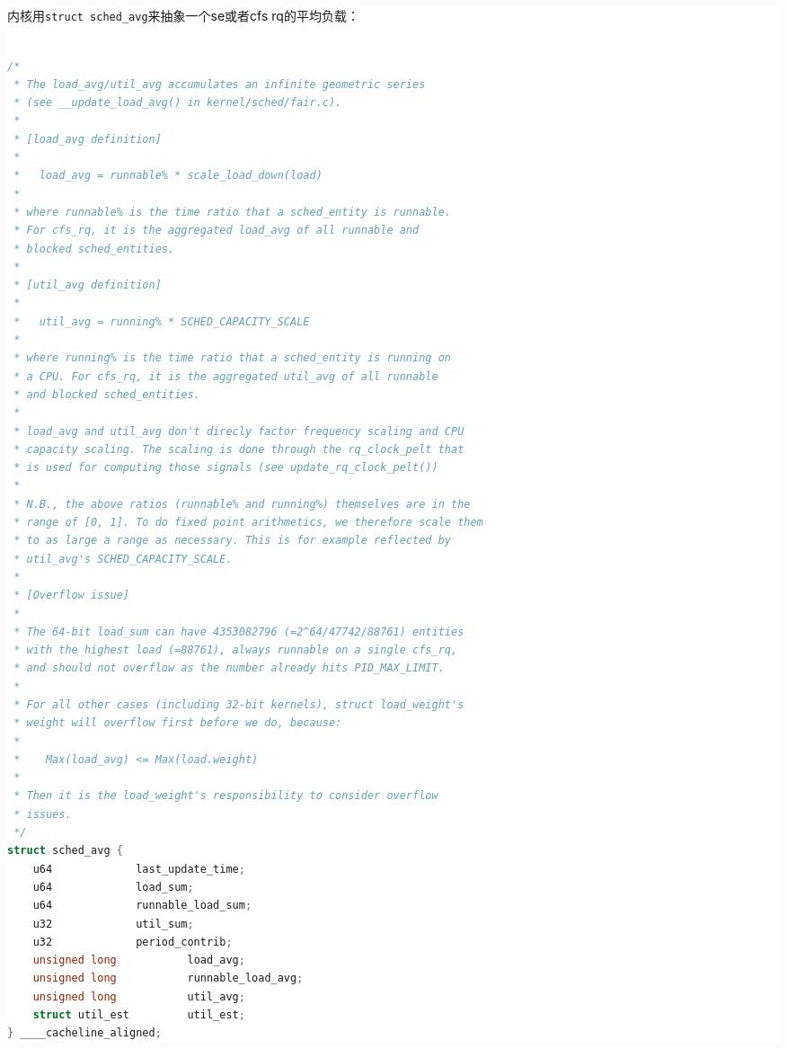 内核用`struct sched_avg`来抽象一个se或者cfs rq的平均负载：
```c

/*
 * The load_avg/util_avg accumulates an infinite geometric series
 * (see __update_load_avg() in kernel/sched/fair.c).
 *
 * [load_avg definition]
 *
 *   load_avg = runnable% * scale_load_down(load)
 *
 * where runnable% is the time ratio that a sched_entity is runnable.
 * For cfs_rq, it is the aggregated load_avg of all runnable and
 * blocked sched_entities.
 *
 * [util_avg definition]
 *
 *   util_avg = running% * SCHED_CAPACITY_SCALE
 *
 * where running% is the time ratio that a sched_entity is running on
 * a CPU. For cfs_rq, it is the aggregated util_avg of all runnable
 * and blocked sched_entities.
 *
 * load_avg and util_avg don't direcly factor frequency scaling and CPU
 * capacity scaling. The scaling is done through the rq_clock_pelt that
 * is used for computing those signals (see update_rq_clock_pelt())
 *
 * N.B., the above ratios (runnable% and running%) themselves are in the
 * range of [0, 1]. To do fixed point arithmetics, we therefore scale them
 * to as large a range as necessary. This is for example reflected by
 * util_avg's SCHED_CAPACITY_SCALE.
 *
 * [Overflow issue]
 *
 * The 64-bit load_sum can have 4353082796 (=2^64/47742/88761) entities
 * with the highest load (=88761), always runnable on a single cfs_rq,
 * and should not overflow as the number already hits PID_MAX_LIMIT.
 *
 * For all other cases (including 32-bit kernels), struct load_weight's
 * weight will overflow first before we do, because:
 *
 *    Max(load_avg) <= Max(load.weight)
 *
 * Then it is the load_weight's responsibility to consider overflow
 * issues.
 */
struct sched_avg {
	u64				last_update_time;
	u64				load_sum;
	u64				runnable_load_sum;
	u32				util_sum;
	u32				period_contrib;
	unsigned long			load_avg;
	unsigned long			runnable_load_avg;
	unsigned long			util_avg;
	struct util_est			util_est;
} ____cacheline_aligned;

```
